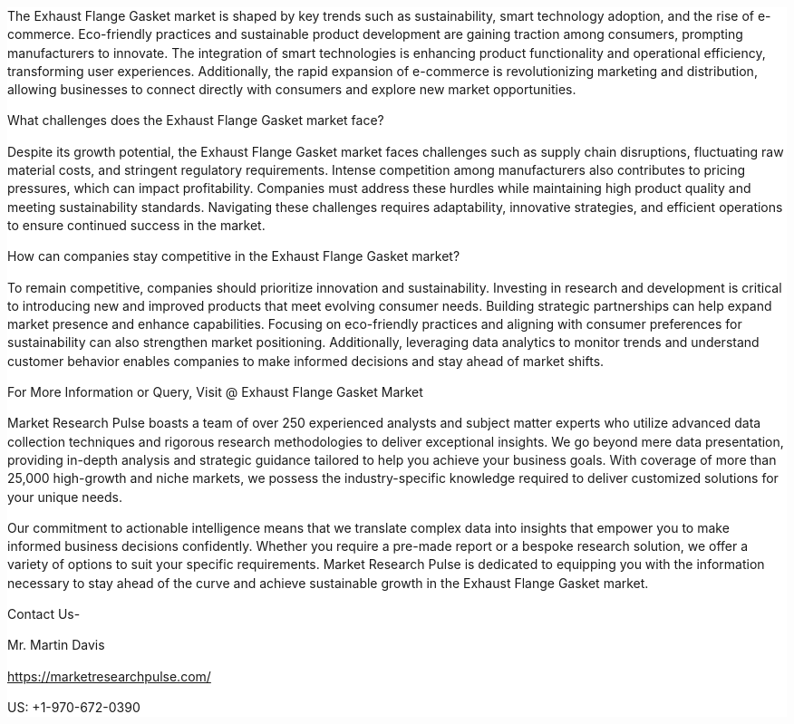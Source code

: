 The Exhaust Flange Gasket market is shaped by key trends such as sustainability, smart technology adoption, and the rise of e-commerce. Eco-friendly practices and sustainable product development are gaining traction among consumers, prompting manufacturers to innovate. The integration of smart technologies is enhancing product functionality and operational efficiency, transforming user experiences. Additionally, the rapid expansion of e-commerce is revolutionizing marketing and distribution, allowing businesses to connect directly with consumers and explore new market opportunities.

What challenges does the Exhaust Flange Gasket market face?

Despite its growth potential, the Exhaust Flange Gasket market faces challenges such as supply chain disruptions, fluctuating raw material costs, and stringent regulatory requirements. Intense competition among manufacturers also contributes to pricing pressures, which can impact profitability. Companies must address these hurdles while maintaining high product quality and meeting sustainability standards. Navigating these challenges requires adaptability, innovative strategies, and efficient operations to ensure continued success in the market.

How can companies stay competitive in the Exhaust Flange Gasket market?

To remain competitive, companies should prioritize innovation and sustainability. Investing in research and development is critical to introducing new and improved products that meet evolving consumer needs. Building strategic partnerships can help expand market presence and enhance capabilities. Focusing on eco-friendly practices and aligning with consumer preferences for sustainability can also strengthen market positioning. Additionally, leveraging data analytics to monitor trends and understand customer behavior enables companies to make informed decisions and stay ahead of market shifts.

For More Information or Query, Visit @ Exhaust Flange Gasket Market

Market Research Pulse boasts a team of over 250 experienced analysts and subject matter experts who utilize advanced data collection techniques and rigorous research methodologies to deliver exceptional insights. We go beyond mere data presentation, providing in-depth analysis and strategic guidance tailored to help you achieve your business goals. With coverage of more than 25,000 high-growth and niche markets, we possess the industry-specific knowledge required to deliver customized solutions for your unique needs.

Our commitment to actionable intelligence means that we translate complex data into insights that empower you to make informed business decisions confidently. Whether you require a pre-made report or a bespoke research solution, we offer a variety of options to suit your specific requirements. Market Research Pulse is dedicated to equipping you with the information necessary to stay ahead of the curve and achieve sustainable growth in the Exhaust Flange Gasket market.

Contact Us-

Mr. Martin Davis

https://marketresearchpulse.com/

US: +1-970-672-0390
